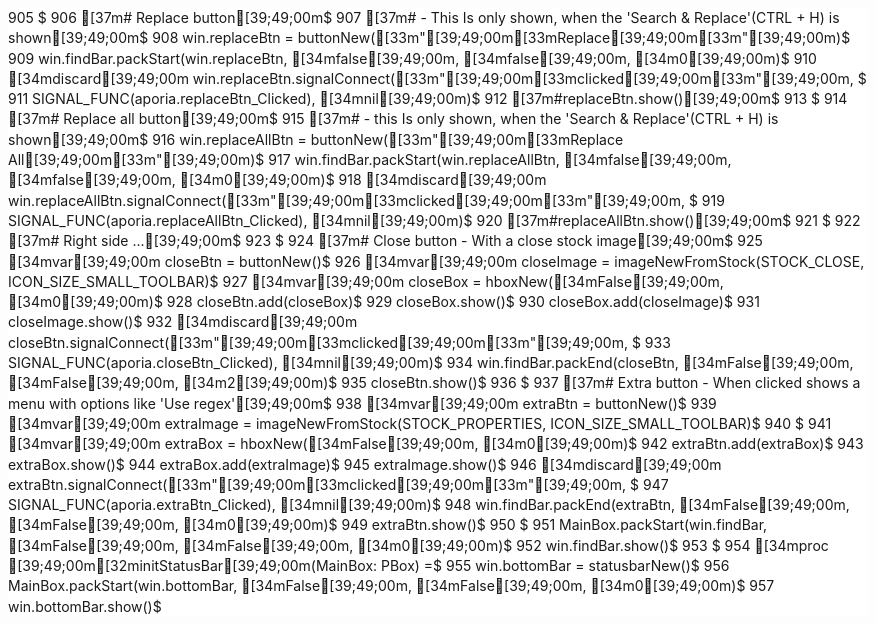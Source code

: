    905	  $
   906	  [37m# Replace button[39;49;00m$
   907	  [37m# - This Is only shown, when the 'Search & Replace'(CTRL + H) is shown[39;49;00m$
   908	  win.replaceBtn = buttonNew([33m"[39;49;00m[33mReplace[39;49;00m[33m"[39;49;00m)$
   909	  win.findBar.packStart(win.replaceBtn, [34mfalse[39;49;00m, [34mfalse[39;49;00m, [34m0[39;49;00m)$
   910	  [34mdiscard[39;49;00m win.replaceBtn.signalConnect([33m"[39;49;00m[33mclicked[39;49;00m[33m"[39;49;00m, $
   911	             SIGNAL_FUNC(aporia.replaceBtn_Clicked), [34mnil[39;49;00m)$
   912	  [37m#replaceBtn.show()[39;49;00m$
   913	$
   914	  [37m# Replace all button[39;49;00m$
   915	  [37m# - this Is only shown, when the 'Search & Replace'(CTRL + H) is shown[39;49;00m$
   916	  win.replaceAllBtn = buttonNew([33m"[39;49;00m[33mReplace All[39;49;00m[33m"[39;49;00m)$
   917	  win.findBar.packStart(win.replaceAllBtn, [34mfalse[39;49;00m, [34mfalse[39;49;00m, [34m0[39;49;00m)$
   918	  [34mdiscard[39;49;00m win.replaceAllBtn.signalConnect([33m"[39;49;00m[33mclicked[39;49;00m[33m"[39;49;00m, $
   919	             SIGNAL_FUNC(aporia.replaceAllBtn_Clicked), [34mnil[39;49;00m)$
   920	  [37m#replaceAllBtn.show()[39;49;00m$
   921	  $
   922	  [37m# Right side ...[39;49;00m$
   923	  $
   924	  [37m# Close button - With a close stock image[39;49;00m$
   925	  [34mvar[39;49;00m closeBtn = buttonNew()$
   926	  [34mvar[39;49;00m closeImage = imageNewFromStock(STOCK_CLOSE, ICON_SIZE_SMALL_TOOLBAR)$
   927	  [34mvar[39;49;00m closeBox = hboxNew([34mFalse[39;49;00m, [34m0[39;49;00m)$
   928	  closeBtn.add(closeBox)$
   929	  closeBox.show()$
   930	  closeBox.add(closeImage)$
   931	  closeImage.show()$
   932	  [34mdiscard[39;49;00m closeBtn.signalConnect([33m"[39;49;00m[33mclicked[39;49;00m[33m"[39;49;00m, $
   933	             SIGNAL_FUNC(aporia.closeBtn_Clicked), [34mnil[39;49;00m)$
   934	  win.findBar.packEnd(closeBtn, [34mFalse[39;49;00m, [34mFalse[39;49;00m, [34m2[39;49;00m)$
   935	  closeBtn.show()$
   936	  $
   937	  [37m# Extra button - When clicked shows a menu with options like 'Use regex'[39;49;00m$
   938	  [34mvar[39;49;00m extraBtn = buttonNew()$
   939	  [34mvar[39;49;00m extraImage = imageNewFromStock(STOCK_PROPERTIES, ICON_SIZE_SMALL_TOOLBAR)$
   940	$
   941	  [34mvar[39;49;00m extraBox = hboxNew([34mFalse[39;49;00m, [34m0[39;49;00m)$
   942	  extraBtn.add(extraBox)$
   943	  extraBox.show()$
   944	  extraBox.add(extraImage)$
   945	  extraImage.show()$
   946	  [34mdiscard[39;49;00m extraBtn.signalConnect([33m"[39;49;00m[33mclicked[39;49;00m[33m"[39;49;00m, $
   947	             SIGNAL_FUNC(aporia.extraBtn_Clicked), [34mnil[39;49;00m)$
   948	  win.findBar.packEnd(extraBtn, [34mFalse[39;49;00m, [34mFalse[39;49;00m, [34m0[39;49;00m)$
   949	  extraBtn.show()$
   950	  $
   951	  MainBox.packStart(win.findBar, [34mFalse[39;49;00m, [34mFalse[39;49;00m, [34m0[39;49;00m)$
   952	  win.findBar.show()$
   953	$
   954	[34mproc [39;49;00m[32minitStatusBar[39;49;00m(MainBox: PBox) =$
   955	  win.bottomBar = statusbarNew()$
   956	  MainBox.packStart(win.bottomBar, [34mFalse[39;49;00m, [34mFalse[39;49;00m, [34m0[39;49;00m)$
   957	  win.bottomBar.show()$